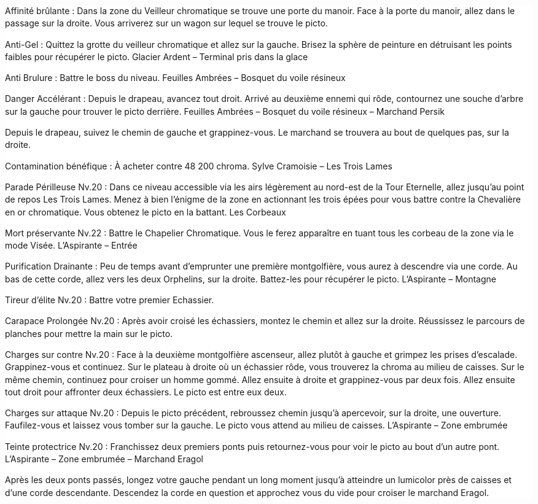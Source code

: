 Affinité brûlante : Dans la zone du Veilleur chromatique se trouve une porte du manoir. Face à la porte du manoir, allez dans le passage sur la droite. Vous arriverez sur un wagon sur lequel se trouve le picto.

Anti-Gel : Quittez la grotte du veilleur chromatique et allez sur la gauche. Brisez la sphère de peinture en détruisant les points faibles pour récupérer le picto.
Glacier Ardent – Terminal pris dans la glace

Anti Brulure : Battre le boss du niveau.
Feuilles Ambrées – Bosquet du voile résineux

Danger Accélérant : Depuis le drapeau, avancez tout droit. Arrivé au deuxième ennemi qui rôde, contournez une souche d’arbre sur la gauche pour trouver le picto derrière.
Feuilles Ambrées – Bosquet du voile résineux – Marchand Persik

Depuis le drapeau, suivez le chemin de gauche et grappinez-vous. Le marchand se trouvera au bout de quelques pas, sur la droite.

Contamination bénéfique : À acheter contre 48 200 chroma.
Sylve Cramoisie – Les Trois Lames

Parade Périlleuse Nv.20 : Dans ce niveau accessible via les airs légèrement au nord-est de la Tour Eternelle, allez jusqu’au point de repos Les Trois Lames. Menez à bien l’énigme de la zone en actionnant les trois épées pour vous battre contre la Chevalière en or chromatique. Vous obtenez le picto en la battant.
Les Corbeaux

Mort préservante Nv.22 : Battre le Chapelier Chromatique. Vous le ferez apparaître en tuant tous les corbeau de la zone via le mode Visée.
L’Aspirante – Entrée

Purification Drainante : Peu de temps avant d’emprunter une première montgolfière, vous aurez à descendre via une corde. Au bas de cette corde, allez vers les deux Orphelins, sur la droite. Battez-les pour récupérer le picto.
L’Aspirante – Montagne

Tireur d’élite Nv.20 : Battre votre premier Echassier.

Carapace Prolongée Nv.20 : Après avoir croisé les échassiers, montez le chemin et allez sur la droite. Réussissez le parcours de planches pour mettre la main sur le picto.

Charges sur contre Nv.20 : Face à la deuxième montgolfière ascenseur, allez plutôt à gauche et grimpez les prises d’escalade. Grappinez-vous et continuez. Sur le plateau à droite où un échassier rôde, vous trouverez la chroma au milieu de caisses. Sur le même chemin, continuez pour croiser un homme gommé. Allez ensuite à droite et grappinez-vous par deux fois. Allez ensuite tout droit pour affronter deux échassiers. Le picto est entre eux deux.

Charges sur attaque Nv.20 : Depuis le picto précédent, rebroussez chemin jusqu’à apercevoir, sur la droite, une ouverture. Faufilez-vous et laissez vous tomber sur la gauche. Le picto vous attend au milieu de caisses.
L’Aspirante – Zone embrumée

Teinte protectrice Nv.20 : Franchissez deux premiers ponts puis retournez-vous pour voir le picto au bout d’un autre pont.
L’Aspirante – Zone embrumée – Marchand Eragol

Après les deux ponts passés, longez votre gauche pendant un long moment jusqu’à atteindre un lumicolor près de caisses et d’une corde descendante. Descendez la corde en question et approchez vous du vide pour croiser le marchand Eragol.
